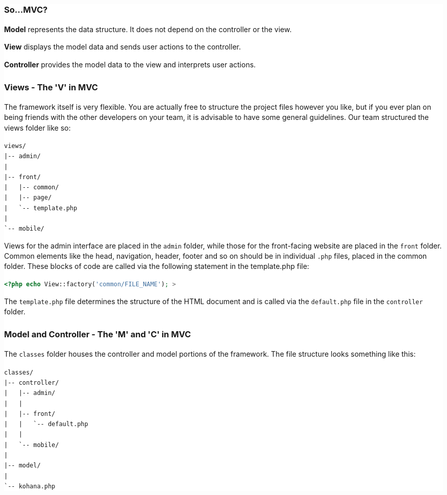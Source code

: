 ### So...MVC?

**Model** represents the data structure. It does not depend on the controller or the view.

**View** displays the model data and sends user actions to the controller.

**Controller** provides the model data to the view and interprets user actions.

### Views - The 'V' in MVC

<p class="no-margin">
  The framework itself is very flexible. You are actually free to structure the project files
  however you like, but if you ever plan on being friends with the other developers on your team, it
  is advisable to have some general guidelines. Our team structured the views folder like so:
</p>

```
views/
|-- admin/
|
|-- front/
|   |-- common/
|   |-- page/
|   `-- template.php
|
`-- mobile/
```

<p class="no-margin">
  Views for the admin interface are placed in the <code>admin</code> folder, while those for the
  front-facing website are placed in the <code>front</code> folder. Common elements like the head,
  navigation, header, footer and so on should be in individual <code>.php</code> files, placed in
  the common folder. These blocks of code are called via the following statement in the template.php
  file:
</p>

```php
<?php echo View::factory('common/FILE_NAME'); >
```

The <code>template.php</code> file determines the structure of the HTML document and is called via the <code>default.php</code> file in the <code>controller</code> folder.

### Model and Controller - The 'M' and 'C' in MVC

<p class="no-margin">
  The <code>classes</code> folder houses the controller and model portions of the framework. The
  file structure looks something like this:
</p>

```
classes/
|-- controller/
|   |-- admin/
|   |
|   |-- front/
|   |   `-- default.php
|   |
|   `-- mobile/
|
|-- model/
|
`-- kohana.php
```
